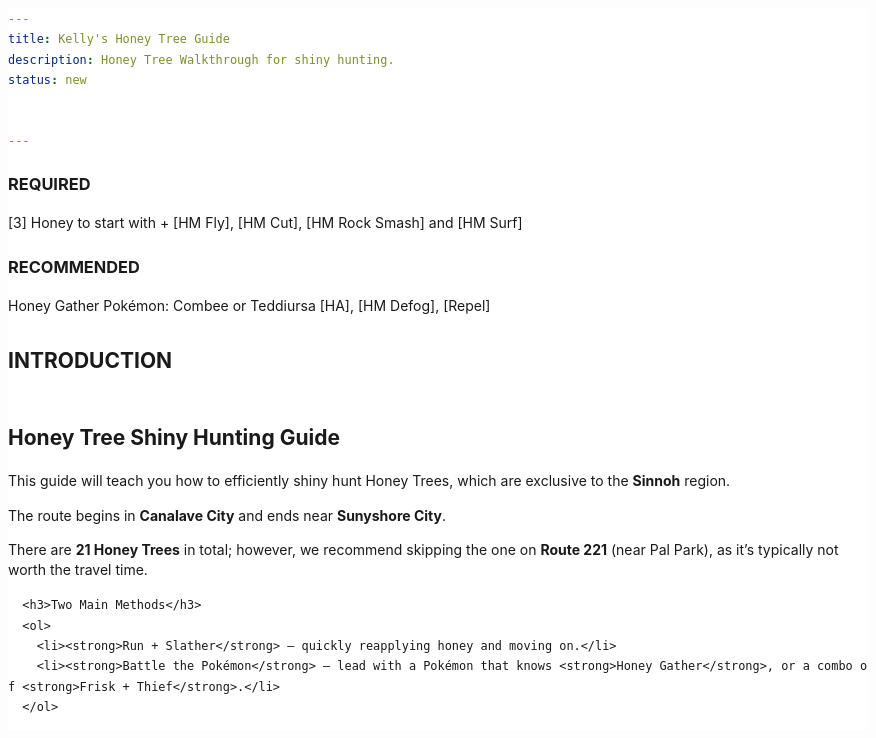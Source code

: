 ```yaml
---
title: Kelly's Honey Tree Guide
description: Honey Tree Walkthrough for shiny hunting.
status: new


---
```


<section class="info-section">
<div class="grid-2 status-grid">

  <div class="status-box error-box">
    <h3>REQUIRED</h3>
    <p>[3] Honey to start with + [HM Fly], [HM Cut], [HM Rock Smash] and [HM Surf]</p>
  </div>

  <div class="status-box warning-box">
    <h3>RECOMMENDED</h3>
    <p>Honey Gather Pokémon: Combee or Teddiursa [HA], [HM Defog], [Repel]</p>
  </div>

</div>
</section>

<section class="honey-intro">
  <h1>INTRODUCTION</h1>
</section>

<section class="honey-intro honey-tree-section">

  <div class="columns">
    <!-- Left Column -->
    <div class="column">
      <h2>Honey Tree Shiny Hunting Guide</h2>
      <p>
        This guide will teach you how to efficiently shiny hunt Honey Trees, which are exclusive to the <strong>Sinnoh</strong> region.
      </p>
      <p>
        The route begins in <strong>Canalave City</strong> and ends near <strong>Sunyshore City</strong>.
      </p>
      <p>
        There are <strong>21 Honey Trees</strong> in total; however, we recommend skipping the one on <strong>Route 221</strong> (near Pal Park), as it’s typically not worth the travel time.
      </p>

      <h3>Two Main Methods</h3>
      <ol>
        <li><strong>Run + Slather</strong> – quickly reapplying honey and moving on.</li>
        <li><strong>Battle the Pokémon</strong> – lead with a Pokémon that knows <strong>Honey Gather</strong>, or a combo of <strong>Frisk + Thief</strong>.</li>
      </ol>
